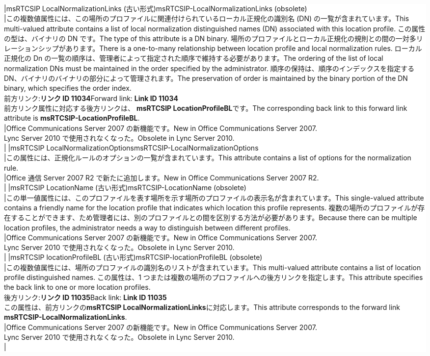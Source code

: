 |<span data-ttu-id="4deeb-400">msRTCSIP LocalNormalizationLinks (古い形式)</span><span class="sxs-lookup"><span data-stu-id="4deeb-400">msRTCSIP-LocalNormalizationLinks (obsolete)</span></span>  <br/> |<span data-ttu-id="4deeb-401">この複数値属性には、この場所のプロファイルに関連付けられているローカル正規化の識別名 (DN) の一覧が含まれています。</span><span class="sxs-lookup"><span data-stu-id="4deeb-401">This multi-valued attribute contains a list of local normalization distinguished names (DN) associated with this location profile.</span></span> <span data-ttu-id="4deeb-402">この属性の型は、バイナリの DN です。</span><span class="sxs-lookup"><span data-stu-id="4deeb-402">The type of this attribute is a DN binary.</span></span> <span data-ttu-id="4deeb-403">場所のプロファイルとローカル正規化の規則との間の一対多リレーションシップがあります。</span><span class="sxs-lookup"><span data-stu-id="4deeb-403">There is a one-to-many relationship between location profile and local normalization rules.</span></span> <span data-ttu-id="4deeb-404">ローカル正規化の Dn の一覧の順序は、管理者によって指定された順序で維持する必要があります。</span><span class="sxs-lookup"><span data-stu-id="4deeb-404">The ordering of the list of local normalization DNs must be maintained in the order specified by the administrator.</span></span> <span data-ttu-id="4deeb-405">順序の保持は、順序のインデックスを指定する DN、バイナリのバイナリの部分によって管理されます。</span><span class="sxs-lookup"><span data-stu-id="4deeb-405">The preservation of order is maintained by the binary portion of the DN binary, which specifies the order index.</span></span>  <br/> <span data-ttu-id="4deeb-406">前方リンク:**リンク ID 11034**</span><span class="sxs-lookup"><span data-stu-id="4deeb-406">Forward link: **Link ID 11034**</span></span> <br/> <span data-ttu-id="4deeb-407">前方リンク属性に対応する後方リンクは、 **msRTCSIP LocationProfileBL**です。</span><span class="sxs-lookup"><span data-stu-id="4deeb-407">The corresponding back link to this forward link attribute is **msRTCSIP-LocationProfileBL**.</span></span>  <br/> |<span data-ttu-id="4deeb-408">Office Communications Server 2007 の新機能です。</span><span class="sxs-lookup"><span data-stu-id="4deeb-408">New in Office Communications Server 2007.</span></span>  <br/> <span data-ttu-id="4deeb-409">Lync Server 2010 で使用されなくなった。</span><span class="sxs-lookup"><span data-stu-id="4deeb-409">Obsolete in Lync Server 2010.</span></span>  <br/> |
|<span data-ttu-id="4deeb-410">msRTCSIP LocalNormalizationOptions</span><span class="sxs-lookup"><span data-stu-id="4deeb-410">msRTCSIP-LocalNormalizationOptions</span></span>  <br/> |<span data-ttu-id="4deeb-411">この属性には、正規化ルールのオプションの一覧が含まれています。</span><span class="sxs-lookup"><span data-stu-id="4deeb-411">This attribute contains a list of options for the normalization rule.</span></span>  <br/> |<span data-ttu-id="4deeb-412">Office 通信 Server 2007 R2 で新たに追加します。</span><span class="sxs-lookup"><span data-stu-id="4deeb-412">New in Office Communications Server 2007 R2.</span></span>  <br/> |
|<span data-ttu-id="4deeb-413">msRTCSIP LocationName (古い形式)</span><span class="sxs-lookup"><span data-stu-id="4deeb-413">msRTCSIP-LocationName (obsolete)</span></span>  <br/> |<span data-ttu-id="4deeb-414">この単一値属性には、このプロファイルを表す場所を示す場所のプロファイルの表示名が含まれています。</span><span class="sxs-lookup"><span data-stu-id="4deeb-414">This single-valued attribute contains a friendly name for the location profile that indicates which location this profile represents.</span></span> <span data-ttu-id="4deeb-415">複数の場所のプロファイルが存在することができます、ため管理者には、別のプロファイルとの間を区別する方法が必要があります。</span><span class="sxs-lookup"><span data-stu-id="4deeb-415">Because there can be multiple location profiles, the administrator needs a way to distinguish between different profiles.</span></span>  <br/> |<span data-ttu-id="4deeb-416">Office Communications Server 2007 の新機能です。</span><span class="sxs-lookup"><span data-stu-id="4deeb-416">New in Office Communications Server 2007.</span></span>  <br/> <span data-ttu-id="4deeb-417">Lync Server 2010 で使用されなくなった。</span><span class="sxs-lookup"><span data-stu-id="4deeb-417">Obsolete in Lync Server 2010.</span></span>  <br/> |
|<span data-ttu-id="4deeb-418">msRTCSIP locationProfileBL (古い形式)</span><span class="sxs-lookup"><span data-stu-id="4deeb-418">msRTCSIP-locationProfileBL (obsolete)</span></span>  <br/> |<span data-ttu-id="4deeb-419">この複数値属性には、場所のプロファイルの識別名のリストが含まれています。</span><span class="sxs-lookup"><span data-stu-id="4deeb-419">This multi-valued attribute contains a list of location profile distinguished names.</span></span> <span data-ttu-id="4deeb-420">この属性は、1 つまたは複数の場所のプロファイルへの後方リンクを指定します。</span><span class="sxs-lookup"><span data-stu-id="4deeb-420">This attribute specifies the back link to one or more location profiles.</span></span>  <br/> <span data-ttu-id="4deeb-421">後方リンク:**リンク ID 11035**</span><span class="sxs-lookup"><span data-stu-id="4deeb-421">Back link: **Link ID 11035**</span></span> <br/> <span data-ttu-id="4deeb-422">この属性は、前方リンクの**msRTCSIP LocalNormalizationLinks**に対応します。</span><span class="sxs-lookup"><span data-stu-id="4deeb-422">This attribute corresponds to the forward link **msRTCSIP-LocalNormalizationLinks**.</span></span>  <br/> |<span data-ttu-id="4deeb-423">Office Communications Server 2007 の新機能です。</span><span class="sxs-lookup"><span data-stu-id="4deeb-423">New in Office Communications Server 2007.</span></span>  <br/> <span data-ttu-id="4deeb-424">Lync Server 2010 で使用されなくなった。</span><span class="sxs-lookup"><span data-stu-id="4deeb-424">Obsolete in Lync Server 2010.</span></span>  <br/> |
